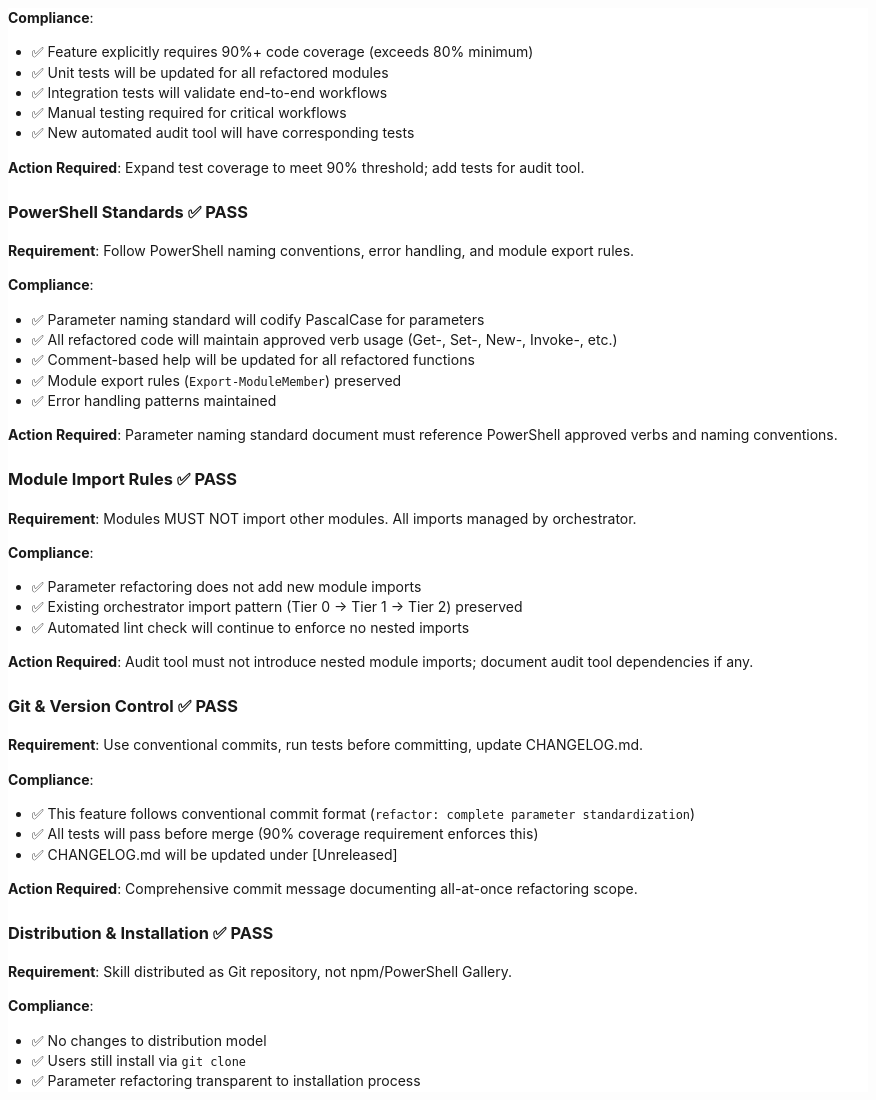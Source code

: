 **Compliance**:
- ✅ Feature explicitly requires 90%+ code coverage (exceeds 80% minimum)
- ✅ Unit tests will be updated for all refactored modules
- ✅ Integration tests will validate end-to-end workflows
- ✅ Manual testing required for critical workflows
- ✅ New automated audit tool will have corresponding tests

**Action Required**: Expand test coverage to meet 90% threshold; add tests for audit tool.

### PowerShell Standards ✅ PASS

**Requirement**: Follow PowerShell naming conventions, error handling, and module export rules.

**Compliance**:
- ✅ Parameter naming standard will codify PascalCase for parameters
- ✅ All refactored code will maintain approved verb usage (Get-, Set-, New-, Invoke-, etc.)
- ✅ Comment-based help will be updated for all refactored functions
- ✅ Module export rules (`Export-ModuleMember`) preserved
- ✅ Error handling patterns maintained

**Action Required**: Parameter naming standard document must reference PowerShell approved verbs and naming conventions.

### Module Import Rules ✅ PASS

**Requirement**: Modules MUST NOT import other modules. All imports managed by orchestrator.

**Compliance**:
- ✅ Parameter refactoring does not add new module imports
- ✅ Existing orchestrator import pattern (Tier 0 → Tier 1 → Tier 2) preserved
- ✅ Automated lint check will continue to enforce no nested imports

**Action Required**: Audit tool must not introduce nested module imports; document audit tool dependencies if any.

### Git & Version Control ✅ PASS

**Requirement**: Use conventional commits, run tests before committing, update CHANGELOG.md.

**Compliance**:
- ✅ This feature follows conventional commit format (`refactor: complete parameter standardization`)
- ✅ All tests will pass before merge (90% coverage requirement enforces this)
- ✅ CHANGELOG.md will be updated under [Unreleased]

**Action Required**: Comprehensive commit message documenting all-at-once refactoring scope.

### Distribution & Installation ✅ PASS

**Requirement**: Skill distributed as Git repository, not npm/PowerShell Gallery.

**Compliance**:
- ✅ No changes to distribution model
- ✅ Users still install via `git clone`
- ✅ Parameter refactoring transparent to installation process
